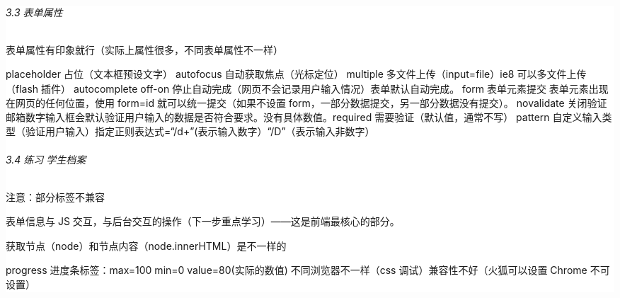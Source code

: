 ###### 3.3 表单属性

表单属性有印象就行（实际上属性很多，不同表单属性不一样）

placeholder 占位（文本框预设文字）
autofocus 自动获取焦点（光标定位）
multiple 多文件上传（input=file）ie8 可以多文件上传（flash 插件）
autocomplete off-on 停止自动完成（网页不会记录用户输入情况）表单默认自动完成。
form 表单元素提交 表单元素出现在网页的任何位置，使用 form=id 就可以统一提交（如果不设置 form，一部分数据提交，另一部分数据没有提交）。
novalidate 关闭验证 邮箱数字输入框会默认验证用户输入的数据是否符合要求。没有具体数值。required 需要验证（默认值，通常不写）
pattern 自定义输入类型（验证用户输入）指定正则表达式=“/d+”(表示输入数字）“/D”（表示输入非数字）

###### 3.4 练习 学生档案

注意：部分标签不兼容

表单信息与 JS 交互，与后台交互的操作（下一步重点学习）——这是前端最核心的部分。

获取节点（node）和节点内容（node.innerHTML）是不一样的

progress 进度条标签：max=100 min=0 value=80(实际的数值) 不同浏览器不一样（css 调试）兼容性不好（火狐可以设置 Chrome 不可设置）
